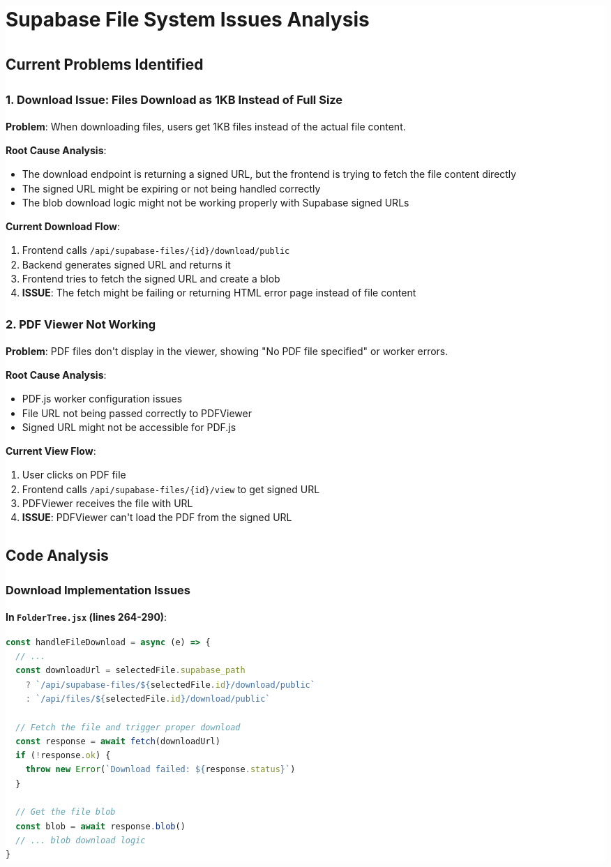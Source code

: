 # Supabase File System Issues Analysis

## Current Problems Identified

### 1. Download Issue: Files Download as 1KB Instead of Full Size
**Problem**: When downloading files, users get 1KB files instead of the actual file content.

**Root Cause Analysis**:
- The download endpoint is returning a signed URL, but the frontend is trying to fetch the file content directly
- The signed URL might be expiring or not being handled correctly
- The blob download logic might not be working properly with Supabase signed URLs

**Current Download Flow**:
1. Frontend calls `/api/supabase-files/{id}/download/public`
2. Backend generates signed URL and returns it
3. Frontend tries to fetch the signed URL and create a blob
4. **ISSUE**: The fetch might be failing or returning HTML error page instead of file content

### 2. PDF Viewer Not Working
**Problem**: PDF files don't display in the viewer, showing "No PDF file specified" or worker errors.

**Root Cause Analysis**:
- PDF.js worker configuration issues
- File URL not being passed correctly to PDFViewer
- Signed URL might not be accessible for PDF.js

**Current View Flow**:
1. User clicks on PDF file
2. Frontend calls `/api/supabase-files/{id}/view` to get signed URL
3. PDFViewer receives the file with URL
4. **ISSUE**: PDFViewer can't load the PDF from the signed URL

## Code Analysis

### Download Implementation Issues

**In `FolderTree.jsx` (lines 264-290)**:
```javascript
const handleFileDownload = async (e) => {
  // ... 
  const downloadUrl = selectedFile.supabase_path 
    ? `/api/supabase-files/${selectedFile.id}/download/public`
    : `/api/files/${selectedFile.id}/download/public`
  
  // Fetch the file and trigger proper download
  const response = await fetch(downloadUrl)
  if (!response.ok) {
    throw new Error(`Download failed: ${response.status}`)
  }
  
  // Get the file blob
  const blob = await response.blob()
  // ... blob download logic
}
```
